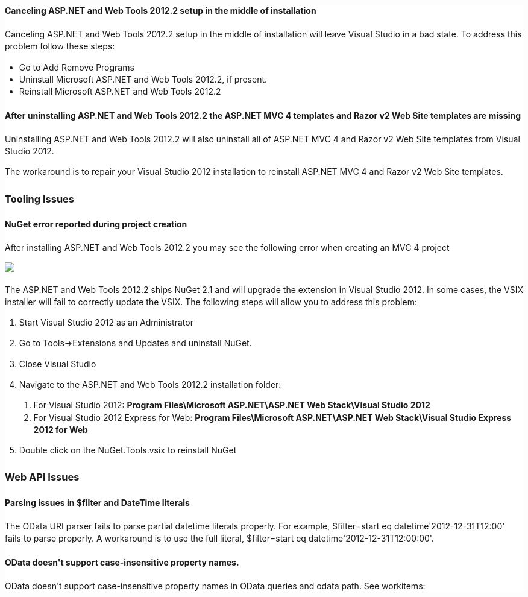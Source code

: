 #### Canceling ASP.NET and Web Tools 2012.2 setup in the middle of installation

Canceling ASP.NET and Web Tools 2012.2 setup in the middle of installation will leave Visual Studio in a bad state. To address this problem follow these steps: 

- Go to Add Remove Programs
- Uninstall Microsoft ASP.NET and Web Tools 2012.2, if present.
- Reinstall Microsoft ASP.NET and Web Tools 2012.2

#### After uninstalling ASP.NET and Web Tools 2012.2 the ASP.NET MVC 4 templates and Razor v2 Web Site templates are missing

Uninstalling ASP.NET and Web Tools 2012.2 will also uninstall all of ASP.NET MVC 4 and Razor v2 Web Site templates from Visual Studio 2012.

The workaround is to repair your Visual Studio 2012 installation to reinstall ASP.NET MVC 4 and Razor v2 Web Site templates.

### Tooling Issues

#### NuGet error reported during project creation

After installing ASP.NET and Web Tools 2012.2 you may see the following error when creating an MVC 4 project

![](aspnet-and-web-tools-20122-release-notes-rtw/_static/image1.png)

The ASP.NET and Web Tools 2012.2 ships NuGet 2.1 and will upgrade the extension in Visual Studio 2012. In some cases, the VSIX installer will fail to correctly update the VSIX. The following steps will allow you to address this problem:

1. Start Visual Studio 2012 as an Administrator
2. Go to Tools-&gt;Extensions and Updates and uninstall NuGet.
3. Close Visual Studio
4. Navigate to the ASP.NET and Web Tools 2012.2 installation folder:

    1. For Visual Studio 2012: **Program Files\Microsoft ASP.NET\ASP.NET Web Stack\Visual Studio 2012**
    2. For Visual Studio 2012 Express for Web: **Program Files\Microsoft ASP.NET\ASP.NET Web Stack\Visual Studio Express 2012 for Web**
5. Double click on the NuGet.Tools.vsix to reinstall NuGet

### Web API Issues

#### Parsing issues in $filter and DateTime literals

The OData URI parser fails to parse partial datetime literals properly. For example, $filter=start eq datetime'2012-12-31T12:00' fails to parse properly. A workaround is to use the full literal, $filter=start eq datetime'2012-12-31T12:00:00'.

#### OData doesn't support case-insensitive property names.

OData doesn't support case-insensitive property names in OData queries and odata path. See workitems:
